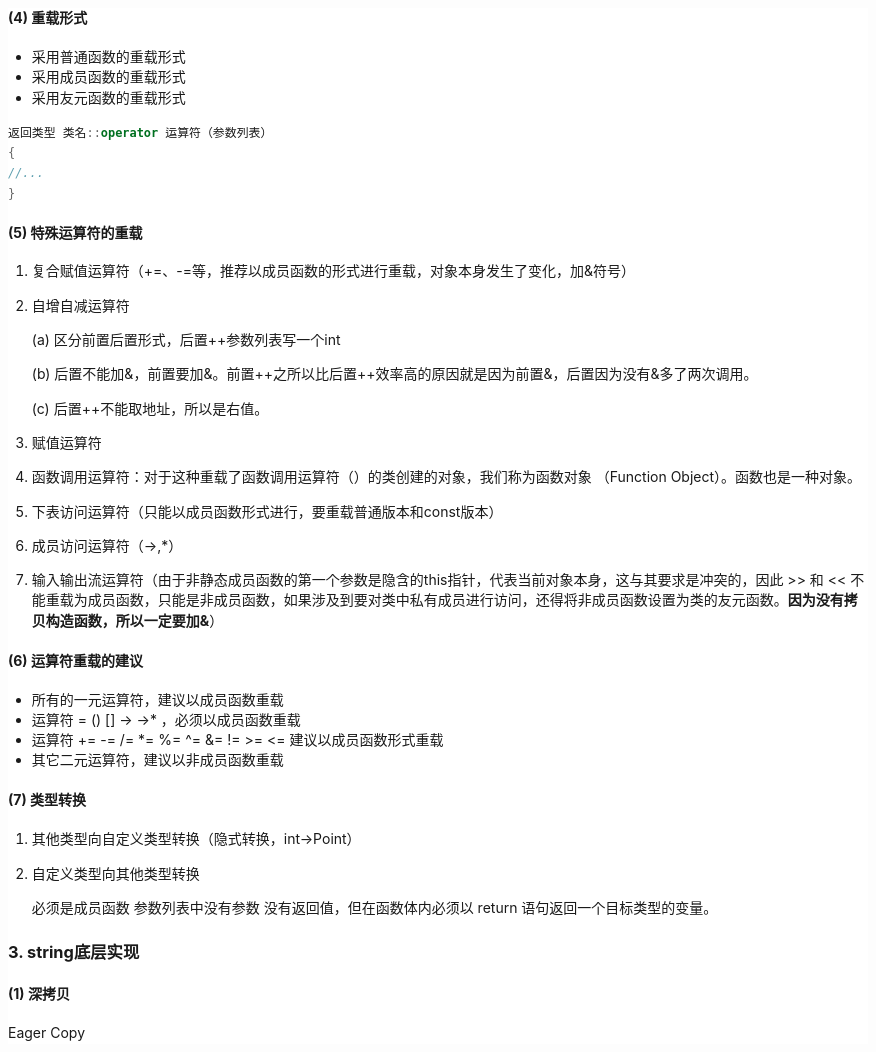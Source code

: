 #### (4) 重载形式

- 采用普通函数的重载形式
- 采用成员函数的重载形式
- 采用友元函数的重载形式  

```c++
返回类型 类名::operator 运算符（参数列表）
{
//...
}
```

#### (5) 特殊运算符的重载

1. 复合赋值运算符（+=、-=等，推荐以成员函数的形式进行重载，对象本身发生了变化，加&符号）

2. 自增自减运算符

   (a) 区分前置后置形式，后置++参数列表写一个int

   (b) 后置不能加&，前置要加&。前置++之所以比后置++效率高的原因就是因为前置&，后置因为没有&多了两次调用。

   (c) 后置++不能取地址，所以是右值。

3. 赋值运算符

4. 函数调用运算符：对于这种重载了函数调用运算符（）的类创建的对象，我们称为函数对象 （Function Object）。函数也是一种对象。  

5. 下表访问运算符（只能以成员函数形式进行，要重载普通版本和const版本）

6. 成员访问运算符（->,*）

7. 输入输出流运算符（由于非静态成员函数的第一个参数是隐含的this指针，代表当前对象本身，这与其要求是冲突的，因此 >> 和 << 不能重载为成员函数，只能是非成员函数，如果涉及到要对类中私有成员进行访问，还得将非成员函数设置为类的友元函数。**因为没有拷贝构造函数，所以一定要加&**）

#### (6) 运算符重载的建议

- 所有的一元运算符，建议以成员函数重载
- 运算符 = () [] -> ->* ，必须以成员函数重载
- 运算符 +=  -=  /=  *=  %=  ^=  &=  !=  >=  <= 建议以成员函数形式重载
- 其它二元运算符，建议以非成员函数重载  

#### (7) 类型转换

 1. 其他类型向自定义类型转换（隐式转换，int->Point）

 2. 自定义类型向其他类型转换

    必须是成员函数
    参数列表中没有参数
    没有返回值，但在函数体内必须以 return 语句返回一个目标类型的变量。 

### 3. string底层实现

#### (1) 深拷贝

Eager Copy
